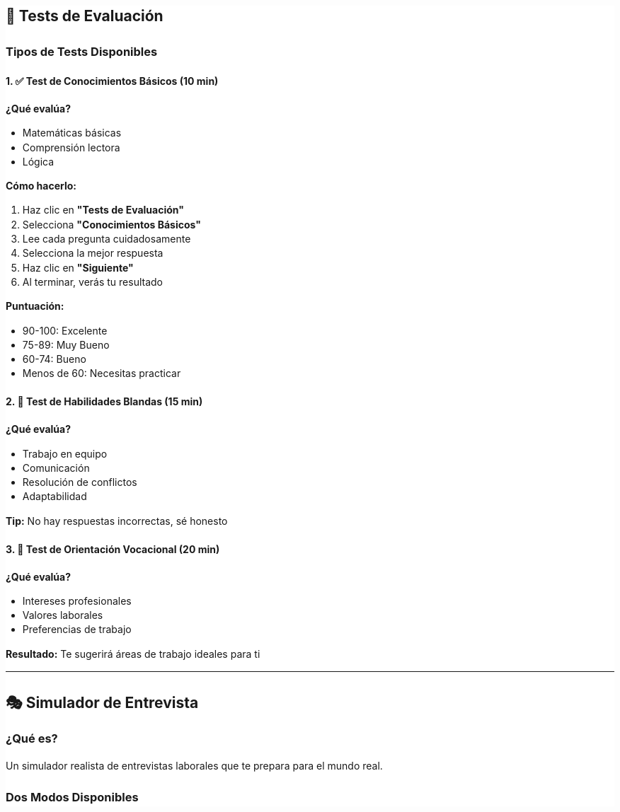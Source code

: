 
## 📝 Tests de Evaluación

### Tipos de Tests Disponibles

#### 1. ✅ Test de Conocimientos Básicos (10 min)
**¿Qué evalúa?**
- Matemáticas básicas
- Comprensión lectora
- Lógica

**Cómo hacerlo:**
1. Haz clic en **"Tests de Evaluación"**
2. Selecciona **"Conocimientos Básicos"**
3. Lee cada pregunta cuidadosamente
4. Selecciona la mejor respuesta
5. Haz clic en **"Siguiente"**
6. Al terminar, verás tu resultado

**Puntuación:**
- 90-100: Excelente
- 75-89: Muy Bueno
- 60-74: Bueno
- Menos de 60: Necesitas practicar

#### 2. 🤝 Test de Habilidades Blandas (15 min)
**¿Qué evalúa?**
- Trabajo en equipo
- Comunicación
- Resolución de conflictos
- Adaptabilidad

**Tip:** No hay respuestas incorrectas, sé honesto

#### 3. 🎯 Test de Orientación Vocacional (20 min)
**¿Qué evalúa?**
- Intereses profesionales
- Valores laborales
- Preferencias de trabajo

**Resultado:** Te sugerirá áreas de trabajo ideales para ti

---

## 🎭 Simulador de Entrevista

### ¿Qué es?

Un simulador realista de entrevistas laborales que te prepara para el mundo real.

### Dos Modos Disponibles
